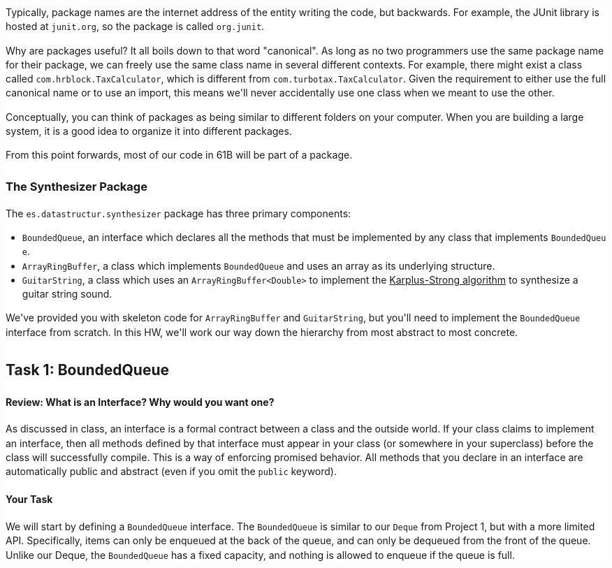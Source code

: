 Typically, package names are the internet address of the entity writing the
code, but backwards. For example, the JUnit library is hosted at `junit.org`, so
the package is called `org.junit`. 

Why are packages useful? It all boils down to that word "canonical". As long as
no two programmers use the same package name for their package, we can freely
use the same class name in several different contexts. For example, there might
exist a class called `com.hrblock.TaxCalculator`, which is different from
`com.turbotax.TaxCalculator`. Given the requirement to either use the full
canonical name or to use an import, this means we'll never accidentally use one
class when we meant to use the other.

Conceptually, you can think of packages as being similar to different folders on
your computer. When you are building a large system, it is a good idea to
organize it into different packages.

From this point forwards, most of our code in 61B will be part of a package.

### The Synthesizer Package

The `es.datastructur.synthesizer` package has three primary components:

- `BoundedQueue`, an interface which declares all the methods that must be
  implemented by any class that implements `BoundedQueue`.
- `ArrayRingBuffer`, a class which implements `BoundedQueue` and uses an
  array as its underlying structure.
- `GuitarString`, a class which uses an `ArrayRingBuffer<Double>` to implement the
  [Karplus-Strong algorithm](http://en.wikipedia.org/wiki/Karplus%E2%80%93Strong_string_synthesis)
  to synthesize a guitar string sound.

We've provided you with skeleton code for `ArrayRingBuffer` and `GuitarString`,
but you'll need to implement the `BoundedQueue` interface from scratch. In this
HW, we'll work our way down the hierarchy from most abstract to most concrete.

Task 1: BoundedQueue
--------------------------------

#### Review: What is an Interface?  Why would you want one?

As discussed in class, an interface is a formal contract between a class and the
outside world.  If your class claims to implement an interface, then all methods
defined by that interface must appear in your class (or somewhere in your
superclass) before the class will successfully compile.  This is a way of
enforcing promised behavior.  All methods that you declare in an interface are
automatically public and abstract (even if you omit the `public` keyword).

####  Your Task

We will start by defining a `BoundedQueue` interface. The `BoundedQueue` is similar
to our `Deque` from Project 1, but with a more limited API. Specifically, items
can only be enqueued at the back of the queue, and can only be dequeued from the
front of the queue. Unlike our Deque, the `BoundedQueue` has a fixed capacity, and
nothing is allowed to enqueue if the queue is full.


